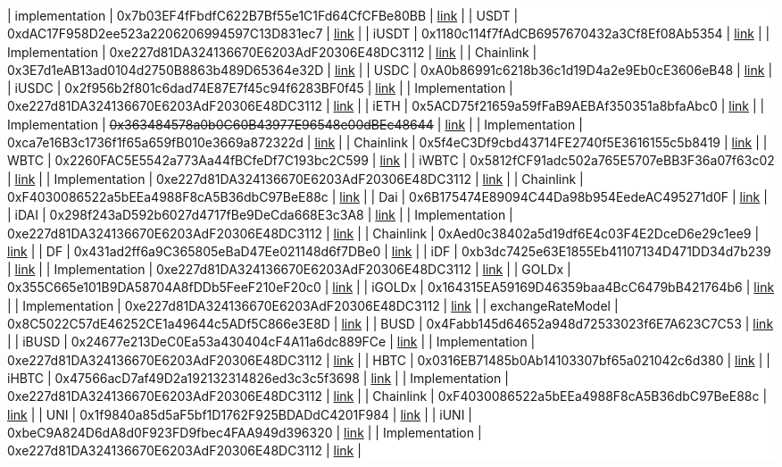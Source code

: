 | implementation         | 0x7b03EF4fFbdfC622B7Bf55e1C1Fd64CfCFBe80BB     | [link](https://etherscan.io/address/0x7b03EF4fFbdfC622B7Bf55e1C1Fd64CfCFBe80BB) |
| USDT                   | 0xdAC17F958D2ee523a2206206994597C13D831ec7     | [link](https://etherscan.io/address/0xdAC17F958D2ee523a2206206994597C13D831ec7) |
| iUSDT                  | 0x1180c114f7fAdCB6957670432a3Cf8Ef08Ab5354     | [link](https://etherscan.io/address/0x1180c114f7fAdCB6957670432a3Cf8Ef08Ab5354) |
| Implementation         | 0xe227d81DA324136670E6203AdF20306E48DC3112     | [link](https://etherscan.io/address/0xe227d81DA324136670E6203AdF20306E48DC3112) |
| Chainlink              | 0x3E7d1eAB13ad0104d2750B8863b489D65364e32D     | [link](https://etherscan.io/address/0x3E7d1eAB13ad0104d2750B8863b489D65364e32D) |
| USDC                   | 0xA0b86991c6218b36c1d19D4a2e9Eb0cE3606eB48     | [link](https://etherscan.io/address/0xA0b86991c6218b36c1d19D4a2e9Eb0cE3606eB48) |
| iUSDC                  | 0x2f956b2f801c6dad74E87E7f45c94f6283BF0f45     | [link](https://etherscan.io/address/0x2f956b2f801c6dad74E87E7f45c94f6283BF0f45) |
| Implementation         | 0xe227d81DA324136670E6203AdF20306E48DC3112     | [link](https://etherscan.io/address/0xe227d81DA324136670E6203AdF20306E48DC3112) |
| iETH                   | 0x5ACD75f21659a59fFaB9AEBAf350351a8bfaAbc0     | [link](https://etherscan.io/address/0x5ACD75f21659a59fFaB9AEBAf350351a8bfaAbc0) |
| Implementation         | ~~0x363484578a0b0C60B43977E96548e00dBEc48644~~ | [link](https://etherscan.io/address/0x363484578a0b0C60B43977E96548e00dBEc48644) |
| Implementation         | 0xca7e16B3c1736f1f65a659fB010e3669a872322d     | [link](https://etherscan.io/address/0xca7e16B3c1736f1f65a659fB010e3669a872322d) |
| Chainlink              | 0x5f4eC3Df9cbd43714FE2740f5E3616155c5b8419     | [link](https://etherscan.io/address/0x5f4eC3Df9cbd43714FE2740f5E3616155c5b8419) |
| WBTC                   | 0x2260FAC5E5542a773Aa44fBCfeDf7C193bc2C599     | [link](https://etherscan.io/address/0x2260FAC5E5542a773Aa44fBCfeDf7C193bc2C599) |
| iWBTC                  | 0x5812fCF91adc502a765E5707eBB3F36a07f63c02     | [link](https://etherscan.io/address/0x5812fCF91adc502a765E5707eBB3F36a07f63c02) |
| Implementation         | 0xe227d81DA324136670E6203AdF20306E48DC3112     | [link](https://etherscan.io/address/0xe227d81DA324136670E6203AdF20306E48DC3112) |
| Chainlink              | 0xF4030086522a5bEEa4988F8cA5B36dbC97BeE88c     | [link](https://etherscan.io/address/0xF4030086522a5bEEa4988F8cA5B36dbC97BeE88c) |
| Dai                    | 0x6B175474E89094C44Da98b954EedeAC495271d0F     | [link](https://etherscan.io/address/0x6B175474E89094C44Da98b954EedeAC495271d0F) |
| iDAI                   | 0x298f243aD592b6027d4717fBe9DeCda668E3c3A8     | [link](https://etherscan.io/address/0x298f243aD592b6027d4717fBe9DeCda668E3c3A8) |
| Implementation         | 0xe227d81DA324136670E6203AdF20306E48DC3112     | [link](https://etherscan.io/address/0xe227d81DA324136670E6203AdF20306E48DC3112) |
| Chainlink              | 0xAed0c38402a5d19df6E4c03F4E2DceD6e29c1ee9     | [link](https://etherscan.io/address/0xAed0c38402a5d19df6E4c03F4E2DceD6e29c1ee9) |
| DF                     | 0x431ad2ff6a9C365805eBaD47Ee021148d6f7DBe0     | [link](https://etherscan.io/address/0x431ad2ff6a9C365805eBaD47Ee021148d6f7DBe0) |
| iDF                    | 0xb3dc7425e63E1855Eb41107134D471DD34d7b239     | [link](https://etherscan.io/address/0xb3dc7425e63E1855Eb41107134D471DD34d7b239) |
| Implementation         | 0xe227d81DA324136670E6203AdF20306E48DC3112     | [link](https://etherscan.io/address/0xe227d81DA324136670E6203AdF20306E48DC3112) |
| GOLDx                  | 0x355C665e101B9DA58704A8fDDb5FeeF210eF20c0     | [link](https://etherscan.io/address/0x355C665e101B9DA58704A8fDDb5FeeF210eF20c0) |
| iGOLDx                 | 0x164315EA59169D46359baa4BcC6479bB421764b6     | [link](https://etherscan.io/address/0x164315EA59169D46359baa4BcC6479bB421764b6) |
| Implementation         | 0xe227d81DA324136670E6203AdF20306E48DC3112     | [link](https://etherscan.io/address/0xe227d81DA324136670E6203AdF20306E48DC3112) |
| exchangeRateModel      | 0x8C5022C57dE46252CE1a49644c5ADf5C866e3E8D     | [link](https://etherscan.io/address/0x8C5022C57dE46252CE1a49644c5ADf5C866e3E8D) |
| BUSD                   | 0x4Fabb145d64652a948d72533023f6E7A623C7C53     | [link](https://etherscan.io/address/0x4Fabb145d64652a948d72533023f6E7A623C7C53) |
| iBUSD                  | 0x24677e213DeC0Ea53a430404cF4A11a6dc889FCe     | [link](https://etherscan.io/address/0x24677e213DeC0Ea53a430404cF4A11a6dc889FCe) |
| Implementation         | 0xe227d81DA324136670E6203AdF20306E48DC3112     | [link](https://etherscan.io/address/0xe227d81DA324136670E6203AdF20306E48DC3112) |
| HBTC                   | 0x0316EB71485b0Ab14103307bf65a021042c6d380     | [link](https://etherscan.io/address/0x0316EB71485b0Ab14103307bf65a021042c6d380) |
| iHBTC                  | 0x47566acD7af49D2a192132314826ed3c3c5f3698     | [link](https://etherscan.io/address/0x47566acD7af49D2a192132314826ed3c3c5f3698) |
| Implementation         | 0xe227d81DA324136670E6203AdF20306E48DC3112     | [link](https://etherscan.io/address/0xe227d81DA324136670E6203AdF20306E48DC3112) |
| Chainlink              | 0xF4030086522a5bEEa4988F8cA5B36dbC97BeE88c     | [link](https://etherscan.io/address/0xF4030086522a5bEEa4988F8cA5B36dbC97BeE88c) |
| UNI                    | 0x1f9840a85d5aF5bf1D1762F925BDADdC4201F984     | [link](https://etherscan.io/address/0x1f9840a85d5aF5bf1D1762F925BDADdC4201F984) |
| iUNI                   | 0xbeC9A824D6dA8d0F923FD9fbec4FAA949d396320     | [link](https://etherscan.io/address/0xbeC9A824D6dA8d0F923FD9fbec4FAA949d396320) |
| Implementation         | 0xe227d81DA324136670E6203AdF20306E48DC3112     | [link](https://etherscan.io/address/0xe227d81DA324136670E6203AdF20306E48DC3112) |